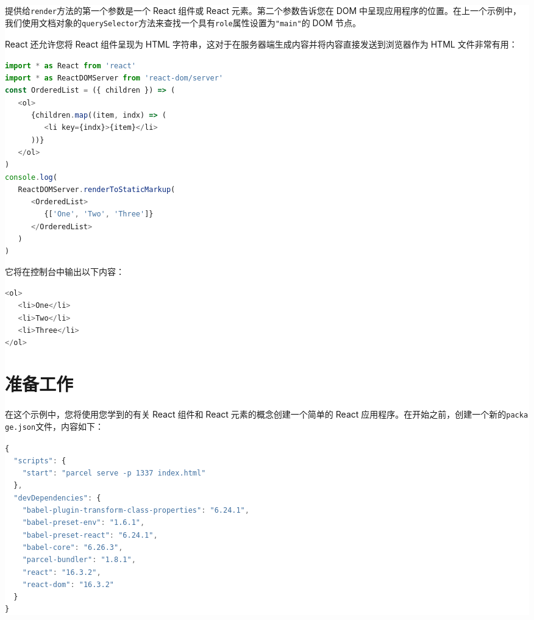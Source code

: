 提供给`render`方法的第一个参数是一个 React 组件或 React 元素。第二个参数告诉您在 DOM 中呈现应用程序的位置。在上一个示例中，我们使用文档对象的`querySelector`方法来查找一个具有`role`属性设置为`"main"`的 DOM 节点。

React 还允许您将 React 组件呈现为 HTML 字符串，这对于在服务器端生成内容并将内容直接发送到浏览器作为 HTML 文件非常有用：

```js
import * as React from 'react' 
import * as ReactDOMServer from 'react-dom/server' 
const OrderedList = ({ children }) => ( 
   <ol> 
      {children.map((item, indx) => ( 
         <li key={indx}>{item}</li> 
      ))} 
   </ol> 
) 
console.log( 
   ReactDOMServer.renderToStaticMarkup( 
      <OrderedList> 
         {['One', 'Two', 'Three']} 
      </OrderedList> 
   ) 
) 
```

它将在控制台中输出以下内容：

```js
<ol> 
   <li>One</li> 
   <li>Two</li> 
   <li>Three</li> 
</ol> 
```

# 准备工作

在这个示例中，您将使用您学到的有关 React 组件和 React 元素的概念创建一个简单的 React 应用程序。在开始之前，创建一个新的`package.json`文件，内容如下：

```js
{ 
  "scripts": { 
    "start": "parcel serve -p 1337 index.html" 
  }, 
  "devDependencies": { 
    "babel-plugin-transform-class-properties": "6.24.1", 
    "babel-preset-env": "1.6.1", 
    "babel-preset-react": "6.24.1", 
    "babel-core": "6.26.3", 
    "parcel-bundler": "1.8.1", 
    "react": "16.3.2", 
    "react-dom": "16.3.2" 
  } 
} 
```
